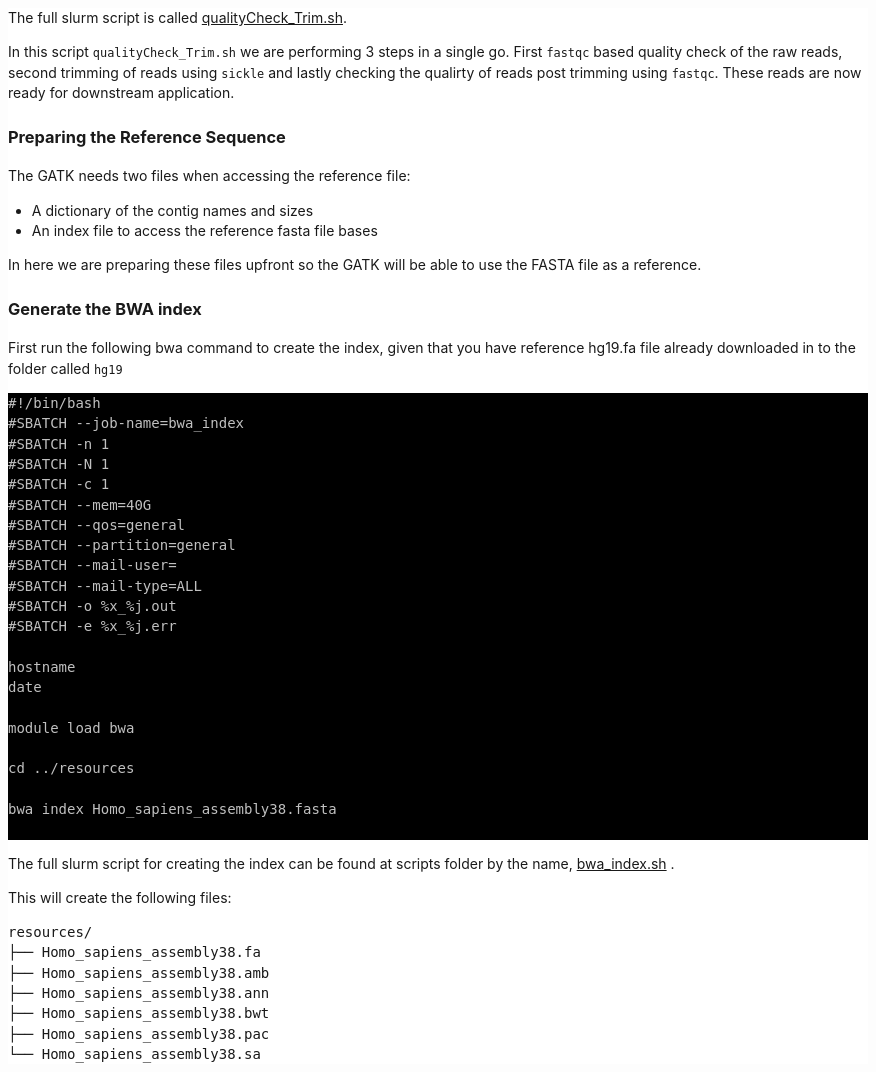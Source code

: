 The full slurm script is called [qualityCheck_Trim.sh](/scripts/qualityCheck_Trim.sh).  

In this script `qualityCheck_Trim.sh` we are performing 3 steps in a single go.  First `fastqc` based quality check of the raw reads, second trimming of reads using `sickle` and lastly checking the qualirty of reads post trimming using `fastqc`. These reads are now ready for downstream application.

### Preparing the Reference Sequence
The GATK needs two files when accessing the reference file:  
* A dictionary of the contig names and sizes
* An index file to access the reference fasta file bases

In here we are preparing these files upfront so the GATK will be able to use the FASTA file as a reference.

### Generate the BWA index  

First run the following bwa command to create the index, given that you have reference hg19.fa file already downloaded in to the folder called `hg19`  

<pre style="color: silver; background: black;">
#!/bin/bash
#SBATCH --job-name=bwa_index
#SBATCH -n 1
#SBATCH -N 1
#SBATCH -c 1
#SBATCH --mem=40G
#SBATCH --qos=general
#SBATCH --partition=general
#SBATCH --mail-user=
#SBATCH --mail-type=ALL
#SBATCH -o %x_%j.out
#SBATCH -e %x_%j.err

hostname
date

module load bwa

cd ../resources

bwa index Homo_sapiens_assembly38.fasta

</pre>
The full slurm script for creating the index can be found at scripts folder by the name, <a href="/scripts/bwa_index.sh">bwa_index.sh</a> .

This will create the following files:
<pre>
resources/
├── Homo_sapiens_assembly38.fa
├── Homo_sapiens_assembly38.amb
├── Homo_sapiens_assembly38.ann
├── Homo_sapiens_assembly38.bwt
├── Homo_sapiens_assembly38.pac
└── Homo_sapiens_assembly38.sa
</pre>

